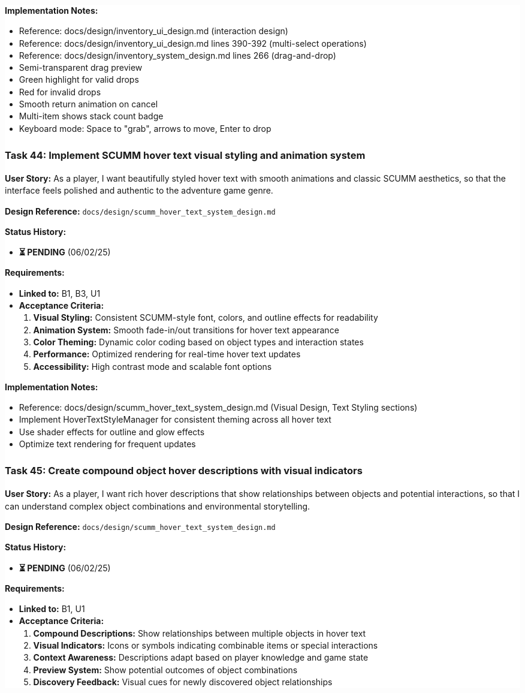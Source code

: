 **Implementation Notes:**
- Reference: docs/design/inventory_ui_design.md (interaction design)
- Reference: docs/design/inventory_ui_design.md lines 390-392 (multi-select operations)
- Reference: docs/design/inventory_system_design.md lines 266 (drag-and-drop)
- Semi-transparent drag preview
- Green highlight for valid drops
- Red for invalid drops
- Smooth return animation on cancel
- Multi-item shows stack count badge
- Keyboard mode: Space to "grab", arrows to move, Enter to drop

### Task 44: Implement SCUMM hover text visual styling and animation system
**User Story:** As a player, I want beautifully styled hover text with smooth animations and classic SCUMM aesthetics, so that the interface feels polished and authentic to the adventure game genre.

**Design Reference:** `docs/design/scumm_hover_text_system_design.md`

**Status History:**
- **⏳ PENDING** (06/02/25)

**Requirements:**
- **Linked to:** B1, B3, U1
- **Acceptance Criteria:**
  1. **Visual Styling:** Consistent SCUMM-style font, colors, and outline effects for readability
  2. **Animation System:** Smooth fade-in/out transitions for hover text appearance
  3. **Color Theming:** Dynamic color coding based on object types and interaction states
  4. **Performance:** Optimized rendering for real-time hover text updates
  5. **Accessibility:** High contrast mode and scalable font options

**Implementation Notes:**
- Reference: docs/design/scumm_hover_text_system_design.md (Visual Design, Text Styling sections)
- Implement HoverTextStyleManager for consistent theming across all hover text
- Use shader effects for outline and glow effects
- Optimize text rendering for frequent updates

### Task 45: Create compound object hover descriptions with visual indicators
**User Story:** As a player, I want rich hover descriptions that show relationships between objects and potential interactions, so that I can understand complex object combinations and environmental storytelling.

**Design Reference:** `docs/design/scumm_hover_text_system_design.md`

**Status History:**
- **⏳ PENDING** (06/02/25)

**Requirements:**
- **Linked to:** B1, U1
- **Acceptance Criteria:**
  1. **Compound Descriptions:** Show relationships between multiple objects in hover text
  2. **Visual Indicators:** Icons or symbols indicating combinable items or special interactions
  3. **Context Awareness:** Descriptions adapt based on player knowledge and game state
  4. **Preview System:** Show potential outcomes of object combinations
  5. **Discovery Feedback:** Visual cues for newly discovered object relationships
